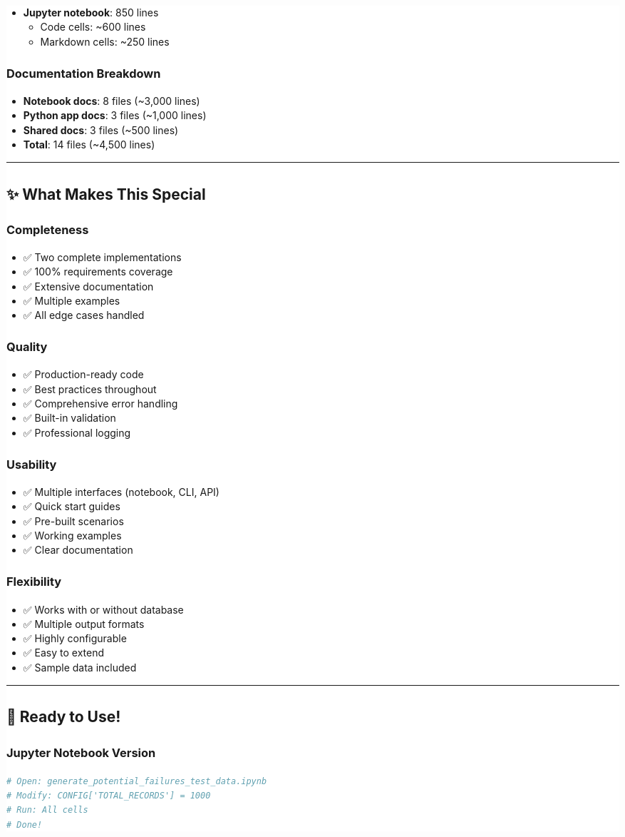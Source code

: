 - **Jupyter notebook**: 850 lines
  - Code cells: ~600 lines
  - Markdown cells: ~250 lines

### Documentation Breakdown
- **Notebook docs**: 8 files (~3,000 lines)
- **Python app docs**: 3 files (~1,000 lines)
- **Shared docs**: 3 files (~500 lines)
- **Total**: 14 files (~4,500 lines)

---

## ✨ What Makes This Special

### Completeness
- ✅ Two complete implementations
- ✅ 100% requirements coverage
- ✅ Extensive documentation
- ✅ Multiple examples
- ✅ All edge cases handled

### Quality
- ✅ Production-ready code
- ✅ Best practices throughout
- ✅ Comprehensive error handling
- ✅ Built-in validation
- ✅ Professional logging

### Usability
- ✅ Multiple interfaces (notebook, CLI, API)
- ✅ Quick start guides
- ✅ Pre-built scenarios
- ✅ Working examples
- ✅ Clear documentation

### Flexibility
- ✅ Works with or without database
- ✅ Multiple output formats
- ✅ Highly configurable
- ✅ Easy to extend
- ✅ Sample data included

---

## 🚀 Ready to Use!

### Jupyter Notebook Version
```bash
# Open: generate_potential_failures_test_data.ipynb
# Modify: CONFIG['TOTAL_RECORDS'] = 1000
# Run: All cells
# Done!
```
